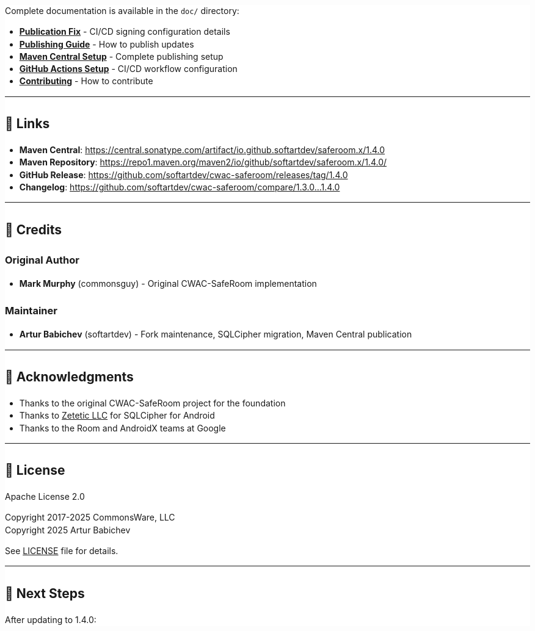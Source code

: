 Complete documentation is available in the `doc/` directory:

- **[Publication Fix](doc/PUBLICATION_FIX.md)** - CI/CD signing configuration details
- **[Publishing Guide](doc/PUBLISHING.md)** - How to publish updates
- **[Maven Central Setup](doc/MAVEN_CENTRAL_SETUP.md)** - Complete publishing setup
- **[GitHub Actions Setup](doc/GITHUB_ACTIONS_SETUP.md)** - CI/CD workflow configuration
- **[Contributing](doc/CONTRIBUTING.md)** - How to contribute

---

## 🔗 Links

- **Maven Central**: https://central.sonatype.com/artifact/io.github.softartdev/saferoom.x/1.4.0
- **Maven Repository**: https://repo1.maven.org/maven2/io/github/softartdev/saferoom.x/1.4.0/
- **GitHub Release**: https://github.com/softartdev/cwac-saferoom/releases/tag/1.4.0
- **Changelog**: https://github.com/softartdev/cwac-saferoom/compare/1.3.0...1.4.0

---

## 👥 Credits

### Original Author
- **Mark Murphy** (commonsguy) - Original CWAC-SafeRoom implementation

### Maintainer
- **Artur Babichev** (softartdev) - Fork maintenance, SQLCipher migration, Maven Central publication

---

## 🙏 Acknowledgments

- Thanks to the original CWAC-SafeRoom project for the foundation
- Thanks to [Zetetic LLC](https://www.zetetic.net/) for SQLCipher for Android
- Thanks to the Room and AndroidX teams at Google

---

## 📄 License

Apache License 2.0

Copyright 2017-2025 CommonsWare, LLC  
Copyright 2025 Artur Babichev

See [LICENSE](../LICENSE) file for details.

---

## 🚀 Next Steps

After updating to 1.4.0:
